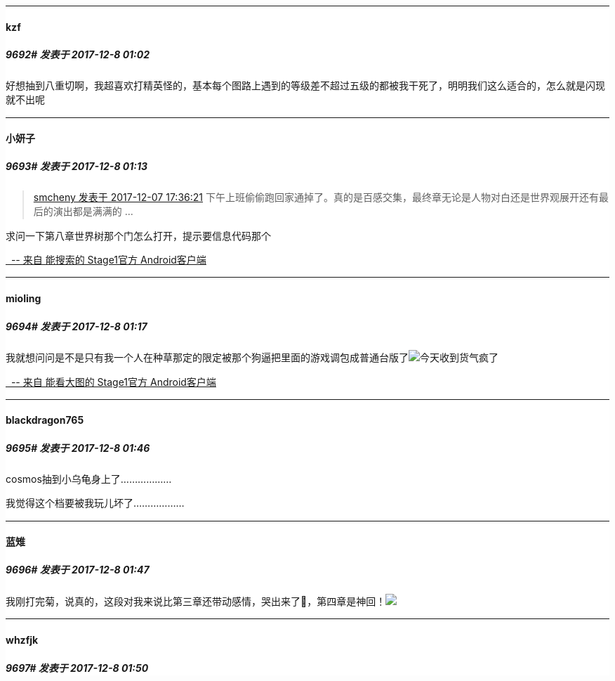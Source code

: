 
-----

####  kzf  
##### 9692#       发表于 2017-12-8 01:02


好想抽到八重切啊，我超喜欢打精英怪的，基本每个图路上遇到的等级差不超过五级的都被我干死了，明明我们这么适合的，怎么就是闪现就不出呢


-----

####  小妍子  
##### 9693#       发表于 2017-12-8 01:13


<blockquote><a href="httphttps://bbs.saraba1st.com/2b/forum.php?mod=redirect&amp;goto=findpost&amp;pid=37927144&amp;ptid=1368000" target="_blank">smcheny 发表于 2017-12-07 17:36:21</a>
下午上班偷偷跑回家通掉了。真的是百感交集，最终章无论是人物对白还是世界观展开还有最后的演出都是满满的 ...</blockquote>求问一下第八章世界树那个门怎么打开，提示要信息代码那个

[  -- 来自 能搜索的 Stage1官方 Android客户端](https://www.coolapk.com/apk/140634)


-----

####  mioling  
##### 9694#       发表于 2017-12-8 01:17


我就想问问是不是只有我一个人在种草那定的限定被那个狗逼把里面的游戏调包成普通台版了<img src="https://static.saraba1st.com/image/smiley/face2017/004.gif" referrerpolicy="no-referrer">今天收到货气疯了

[  -- 来自 能看大图的 Stage1官方 Android客户端](https://www.coolapk.com/apk/140634)


-----

####  blackdragon765  
##### 9695#       发表于 2017-12-8 01:46


cosmos抽到小乌龟身上了………………

我觉得这个档要被我玩儿坏了………………


-----

####  蓝雉  
##### 9696#       发表于 2017-12-8 01:47


我刚打完菊，说真的，这段对我来说比第三章还带动感情，哭出来了，第四章是神回！<img src="https://static.saraba1st.com/image/smiley/face2017/139.png" referrerpolicy="no-referrer">


-----

####  whzfjk  
##### 9697#       发表于 2017-12-8 01:50
